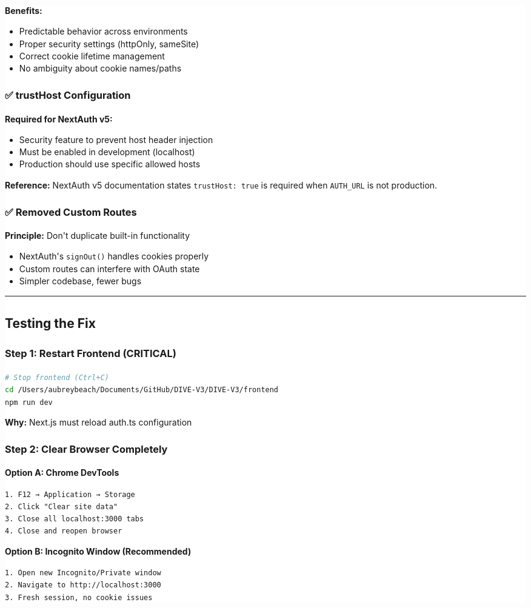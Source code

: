 **Benefits:**
- Predictable behavior across environments
- Proper security settings (httpOnly, sameSite)
- Correct cookie lifetime management
- No ambiguity about cookie names/paths

### ✅ trustHost Configuration

**Required for NextAuth v5:**
- Security feature to prevent host header injection
- Must be enabled in development (localhost)
- Production should use specific allowed hosts

**Reference:** NextAuth v5 documentation states `trustHost: true` is required when `AUTH_URL` is not production.

### ✅ Removed Custom Routes

**Principle:** Don't duplicate built-in functionality

- NextAuth's `signOut()` handles cookies properly
- Custom routes can interfere with OAuth state
- Simpler codebase, fewer bugs

---

## Testing the Fix

### Step 1: Restart Frontend (CRITICAL)

```bash
# Stop frontend (Ctrl+C)
cd /Users/aubreybeach/Documents/GitHub/DIVE-V3/DIVE-V3/frontend
npm run dev
```

**Why:** Next.js must reload auth.ts configuration

### Step 2: Clear Browser Completely

**Option A: Chrome DevTools**
```
1. F12 → Application → Storage
2. Click "Clear site data"
3. Close all localhost:3000 tabs
4. Close and reopen browser
```

**Option B: Incognito Window (Recommended)**
```
1. Open new Incognito/Private window
2. Navigate to http://localhost:3000
3. Fresh session, no cookie issues
```
